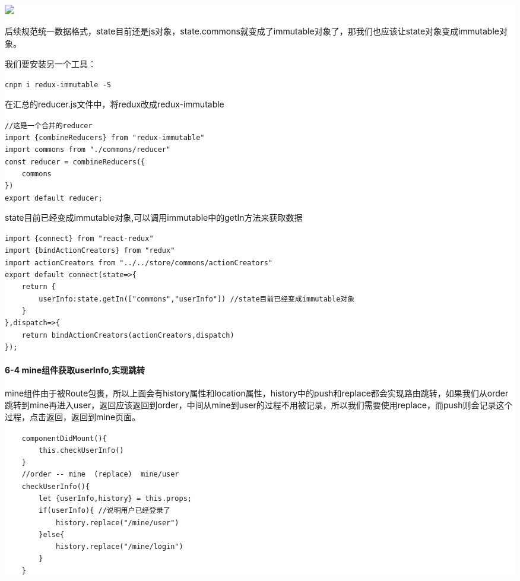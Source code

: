 ![](http://ww3.sinaimg.cn/large/006tNc79ly1g456e1ok43j30v809ygna.jpg)



后续规范统一数据格式，state目前还是js对象，state.commons就变成了immutable对象了，那我们也应该让state对象变成immutable对象。

我们要安装另一个工具：

```
cnpm i redux-immutable -S
```



在汇总的reducer.js文件中，将redux改成redux-immutable 

```
//这是一个合并的reducer 
import {combineReducers} from "redux-immutable"
import commons from "./commons/reducer"
const reducer = combineReducers({
    commons  
})
export default reducer;
```



state目前已经变成immutable对象,可以调用immutable中的getIn方法来获取数据

```
import {connect} from "react-redux"
import {bindActionCreators} from "redux"
import actionCreators from "../../store/commons/actionCreators"
export default connect(state=>{
    return {
        userInfo:state.getIn(["commons","userInfo"]) //state目前已经变成immutable对象
    }
},dispatch=>{
    return bindActionCreators(actionCreators,dispatch)
});
```



#### 6-4  mine组件获取userInfo,实现跳转

mine组件由于被Route包裹，所以上面会有history属性和location属性，history中的push和replace都会实现路由跳转，如果我们从order跳转到mine再进入user，返回应该返回到order，中间从mine到user的过程不用被记录，所以我们需要使用replace，而push则会记录这个过程，点击返回，返回到mine页面。

```
	componentDidMount(){
        this.checkUserInfo()
    }
    //order -- mine  (replace)  mine/user 
    checkUserInfo(){
        let {userInfo,history} = this.props;
        if(userInfo){ //说明用户已经登录了
            history.replace("/mine/user")
        }else{
            history.replace("/mine/login")
        }
    }
```

